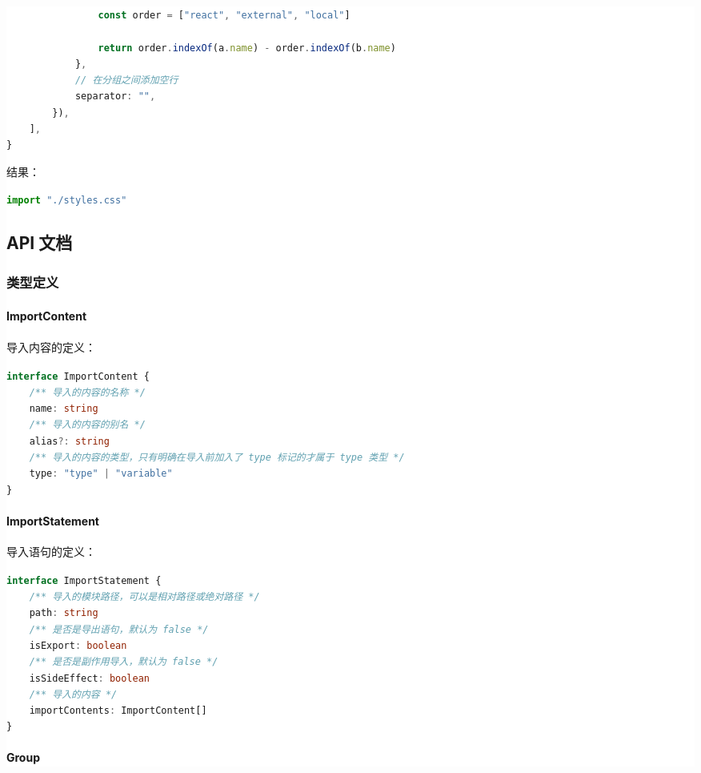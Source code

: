 ```javascript
                const order = ["react", "external", "local"]

                return order.indexOf(a.name) - order.indexOf(b.name)
            },
            // 在分组之间添加空行
            separator: "",
        }),
    ],
}
```

结果：

```typescript
import "./styles.css"
```

## API 文档

### 类型定义

#### ImportContent

导入内容的定义：

```typescript
interface ImportContent {
    /** 导入的内容的名称 */
    name: string
    /** 导入的内容的别名 */
    alias?: string
    /** 导入的内容的类型，只有明确在导入前加入了 type 标记的才属于 type 类型 */
    type: "type" | "variable"
}
```

#### ImportStatement

导入语句的定义：

```typescript
interface ImportStatement {
    /** 导入的模块路径，可以是相对路径或绝对路径 */
    path: string
    /** 是否是导出语句，默认为 false */
    isExport: boolean
    /** 是否是副作用导入，默认为 false */
    isSideEffect: boolean
    /** 导入的内容 */
    importContents: ImportContent[]
}
```

#### Group
